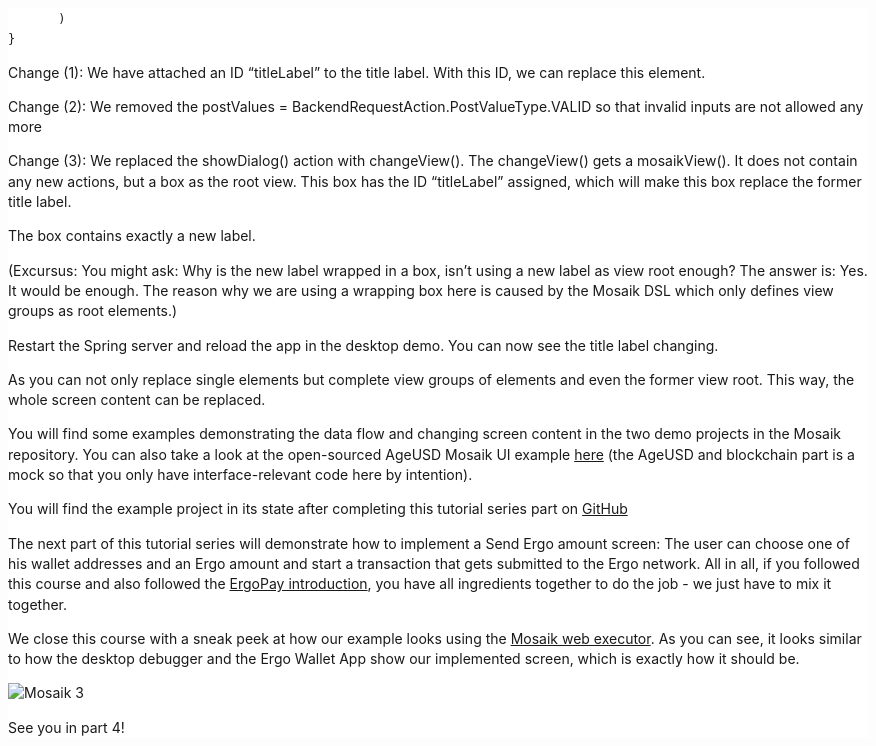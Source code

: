 ```
       )
}
```

Change (1): We have attached an ID “titleLabel” to the title label. With this ID, we can replace this element.

Change (2): We removed the postValues = BackendRequestAction.PostValueType.VALID so that invalid inputs are not allowed any more

Change (3): We replaced the showDialog() action with changeView(). The changeView() gets a mosaikView(). It does not contain any new actions, but a box as the root view. This box has the ID “titleLabel” assigned, which will make this box replace the former title label.

The box contains exactly a new label.

(Excursus: You might ask: Why is the new label wrapped in a box, isn’t using a new label as view root enough? The answer is: Yes. It would be enough. The reason why we are using a wrapping box here is caused by the  Mosaik DSL which only defines view groups as root elements.)

Restart the Spring server and reload the app in the desktop demo. You can now see the title label changing.

As you can not only replace single elements but complete view groups of elements and even the former view root. This way, the whole screen content can be replaced.

You will find some examples demonstrating the data flow and changing screen content in the two demo projects in the Mosaik repository. You can also take a look at the open-sourced AgeUSD Mosaik UI example [here](https://github.com/MrStahlfelge/mosaik-ageusddemo)  (the AgeUSD and blockchain part is a mock so that you only have interface-relevant code here by intention).

You will find the example project in its state after completing this tutorial series part on [GitHub](https://github.com/MrStahlfelge/mosaik-tutorial-series/tree/656a3aff847d57892442309f3f8b3d58c4fba3f8)

The next part of this tutorial series will demonstrate how to implement a Send Ergo amount screen: The user can choose one of his wallet addresses and an Ergo amount and start a transaction that gets submitted to the Ergo network. All in all, if you followed this course and also followed the [ErgoPay introduction](ep-tutorial.md), you have all ingredients together to do the job - we just have to mix it together.

We close this course with a sneak peek at how our example looks using the [Mosaik web executor](https://github.com/MrStahlfelge/mosaik-kt-js). As you can see, it looks similar to how the desktop debugger and the Ergo Wallet App show our implemented screen, which is exactly how it should be.

![Mosaik 3](../../../assets/img/mosaik/tutorial3-3.png)

See you in part 4!
